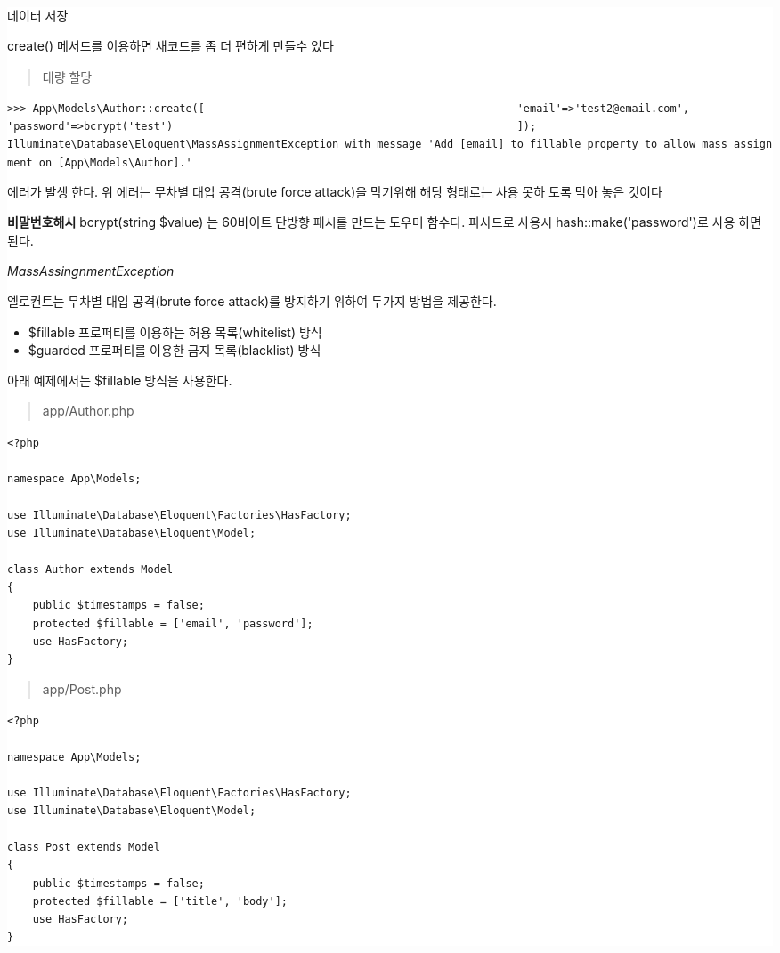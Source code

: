 데이터 저장

create() 메서드를 이용하면 새코드를 좀 더 편하게 만들수 있다

> 대량 할당

```
>>> App\Models\Author::create([                                                 'email'=>'test2@email.com',                                                     'password'=>bcrypt('test')                                                      ]);
Illuminate\Database\Eloquent\MassAssignmentException with message 'Add [email] to fillable property to allow mass assignment on [App\Models\Author].'
```

에러가 발생 한다. 위 에러는 무차별 대입 공격(brute force attack)을 막기위해 해당 형태로는 사용 못하 도록 막아 놓은 것이다

__비말번호해시__
bcrypt(string $value) 는 60바이트 단방향 패시를 만드는 도우미 함수다.
파사드로 사용시 hash::make('password')로 사용 하면 된다.

_MassAssingnmentException_

엘로컨트는 무차별 대입 공격(brute force attack)를 방지하기 위하여 두가지 방법을 제공한다.
+ $fillable 프로퍼티를 이용하는 허용 목록(whitelist) 방식
+ $guarded 프로퍼티를 이용한 금지 목록(blacklist) 방식

아래 예제에서는 $fillable 방식을 사용한다.

> app/Author.php

```
<?php

namespace App\Models;

use Illuminate\Database\Eloquent\Factories\HasFactory;
use Illuminate\Database\Eloquent\Model;

class Author extends Model
{
    public $timestamps = false;
    protected $fillable = ['email', 'password'];
    use HasFactory;
}
```

> app/Post.php

```
<?php

namespace App\Models;

use Illuminate\Database\Eloquent\Factories\HasFactory;
use Illuminate\Database\Eloquent\Model;

class Post extends Model
{
    public $timestamps = false;
    protected $fillable = ['title', 'body'];
    use HasFactory;
}
```
